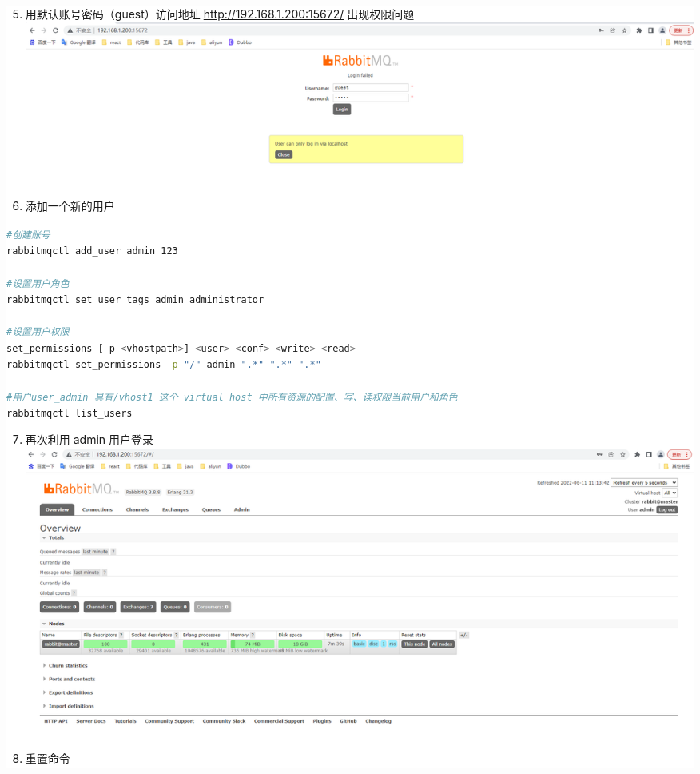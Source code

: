 5. 用默认账号密码（guest）访问地址 http://192.168.1.200:15672/ 出现权限问题  
![](images/7.png)
6. 添加一个新的用户

```bash
#创建账号
rabbitmqctl add_user admin 123

#设置用户角色
rabbitmqctl set_user_tags admin administrator

#设置用户权限
set_permissions [-p <vhostpath>] <user> <conf> <write> <read>
rabbitmqctl set_permissions -p "/" admin ".*" ".*" ".*"

#用户user_admin 具有/vhost1 这个 virtual host 中所有资源的配置、写、读权限当前用户和角色
rabbitmqctl list_users
```

7. 再次利用 admin 用户登录  
![](images/8.png)
8. 重置命令

